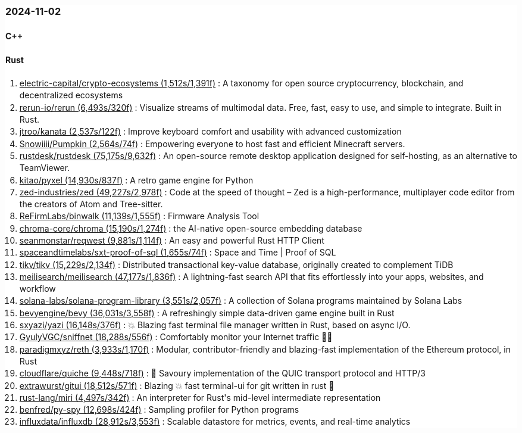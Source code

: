 ### 2024-11-02

#### C++

#### Rust
1. [electric-capital/crypto-ecosystems (1,512s/1,391f)](https://github.com/electric-capital/crypto-ecosystems) : A taxonomy for open source cryptocurrency, blockchain, and decentralized ecosystems
2. [rerun-io/rerun (6,493s/320f)](https://github.com/rerun-io/rerun) : Visualize streams of multimodal data. Free, fast, easy to use, and simple to integrate. Built in Rust.
3. [jtroo/kanata (2,537s/122f)](https://github.com/jtroo/kanata) : Improve keyboard comfort and usability with advanced customization
4. [Snowiiii/Pumpkin (2,564s/74f)](https://github.com/Snowiiii/Pumpkin) : Empowering everyone to host fast and efficient Minecraft servers.
5. [rustdesk/rustdesk (75,175s/9,632f)](https://github.com/rustdesk/rustdesk) : An open-source remote desktop application designed for self-hosting, as an alternative to TeamViewer.
6. [kitao/pyxel (14,930s/837f)](https://github.com/kitao/pyxel) : A retro game engine for Python
7. [zed-industries/zed (49,227s/2,978f)](https://github.com/zed-industries/zed) : Code at the speed of thought – Zed is a high-performance, multiplayer code editor from the creators of Atom and Tree-sitter.
8. [ReFirmLabs/binwalk (11,139s/1,555f)](https://github.com/ReFirmLabs/binwalk) : Firmware Analysis Tool
9. [chroma-core/chroma (15,190s/1,274f)](https://github.com/chroma-core/chroma) : the AI-native open-source embedding database
10. [seanmonstar/reqwest (9,881s/1,114f)](https://github.com/seanmonstar/reqwest) : An easy and powerful Rust HTTP Client
11. [spaceandtimelabs/sxt-proof-of-sql (1,655s/74f)](https://github.com/spaceandtimelabs/sxt-proof-of-sql) : Space and Time | Proof of SQL
12. [tikv/tikv (15,229s/2,134f)](https://github.com/tikv/tikv) : Distributed transactional key-value database, originally created to complement TiDB
13. [meilisearch/meilisearch (47,177s/1,836f)](https://github.com/meilisearch/meilisearch) : A lightning-fast search API that fits effortlessly into your apps, websites, and workflow
14. [solana-labs/solana-program-library (3,551s/2,057f)](https://github.com/solana-labs/solana-program-library) : A collection of Solana programs maintained by Solana Labs
15. [bevyengine/bevy (36,031s/3,558f)](https://github.com/bevyengine/bevy) : A refreshingly simple data-driven game engine built in Rust
16. [sxyazi/yazi (16,148s/376f)](https://github.com/sxyazi/yazi) : 💥 Blazing fast terminal file manager written in Rust, based on async I/O.
17. [GyulyVGC/sniffnet (18,288s/556f)](https://github.com/GyulyVGC/sniffnet) : Comfortably monitor your Internet traffic 🕵️‍♂️
18. [paradigmxyz/reth (3,933s/1,170f)](https://github.com/paradigmxyz/reth) : Modular, contributor-friendly and blazing-fast implementation of the Ethereum protocol, in Rust
19. [cloudflare/quiche (9,448s/718f)](https://github.com/cloudflare/quiche) : 🥧 Savoury implementation of the QUIC transport protocol and HTTP/3
20. [extrawurst/gitui (18,512s/571f)](https://github.com/extrawurst/gitui) : Blazing 💥 fast terminal-ui for git written in rust 🦀
21. [rust-lang/miri (4,497s/342f)](https://github.com/rust-lang/miri) : An interpreter for Rust's mid-level intermediate representation
22. [benfred/py-spy (12,698s/424f)](https://github.com/benfred/py-spy) : Sampling profiler for Python programs
23. [influxdata/influxdb (28,912s/3,553f)](https://github.com/influxdata/influxdb) : Scalable datastore for metrics, events, and real-time analytics

